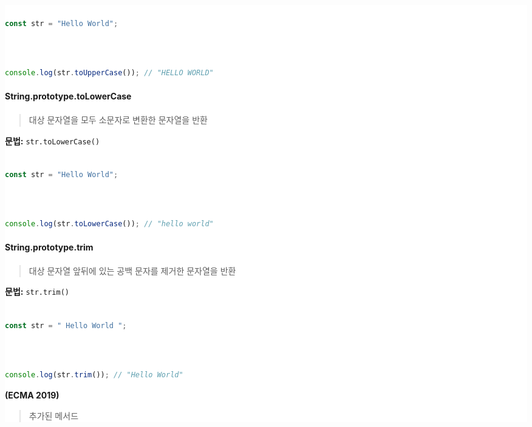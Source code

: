 ```js

const str = "Hello World";

  

console.log(str.toUpperCase()); // "HELLO WORLD"

```

  

#### String.prototype.toLowerCase

  

> 대상 문자열을 모두 소문자로 변환한 문자열을 반환

  

**문법:** `str.toLowerCase()`

  

```js

const str = "Hello World";

  

console.log(str.toLowerCase()); // "hello world"

```

  

#### String.prototype.trim

  

> 대상 문자열 앞뒤에 있는 공백 문자를 제거한 문자열을 반환

  

**문법:** `str.trim()`

  

```js

const str = " Hello World ";

  

console.log(str.trim()); // "Hello World"

```

  

**(ECMA 2019)**

  

> 추가된 메서드
